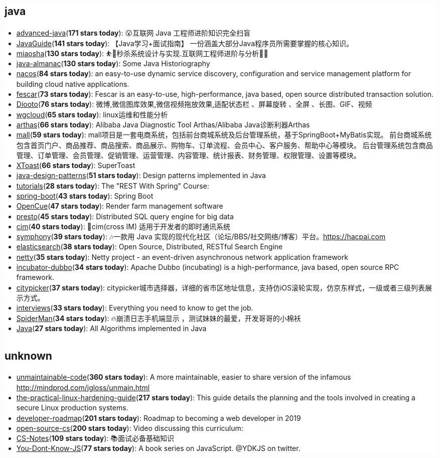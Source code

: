 ## java
* [advanced-java](https://github.com/doocs/advanced-java)(**171 stars today**): 😮互联网 Java 工程师进阶知识完全扫盲
* [JavaGuide](https://github.com/Snailclimb/JavaGuide)(**141 stars today**): 【Java学习+面试指南】 一份涵盖大部分Java程序员所需要掌握的核心知识。
* [miaosha](https://github.com/qiurunze123/miaosha)(**130 stars today**): ⛹️🐘秒杀系统设计与实现.互联网工程师进阶与分析🙋🐓
* [java-almanac](https://github.com/marchof/java-almanac)(**130 stars today**): Some Java Historiography
* [nacos](https://github.com/alibaba/nacos)(**84 stars today**): an easy-to-use dynamic service discovery, configuration and service management platform for building cloud native applications.
* [fescar](https://github.com/alibaba/fescar)(**73 stars today**): Fescar is an easy-to-use, high-performance, java based, open source distributed transaction solution.
* [Diooto](https://github.com/moyokoo/Diooto)(**76 stars today**): 微博,微信图库效果,微信视频拖放效果,适配状态栏 、屏幕旋转 、全屏 、长图、GIF、视频
* [wgcloud](https://github.com/tianshiyeben/wgcloud)(**65 stars today**): linux运维和性能分析
* [arthas](https://github.com/alibaba/arthas)(**66 stars today**): Alibaba Java Diagnostic Tool Arthas/Alibaba Java诊断利器Arthas
* [mall](https://github.com/macrozheng/mall)(**59 stars today**): mall项目是一套电商系统，包括前台商城系统及后台管理系统，基于SpringBoot+MyBatis实现。 前台商城系统包含首页门户、商品推荐、商品搜索、商品展示、购物车、订单流程、会员中心、客户服务、帮助中心等模块。 后台管理系统包含商品管理、订单管理、会员管理、促销管理、运营管理、内容管理、统计报表、财务管理、权限管理、设置等模块。
* [XToast](https://github.com/getActivity/XToast)(**66 stars today**): SuperToast
* [java-design-patterns](https://github.com/iluwatar/java-design-patterns)(**51 stars today**): Design patterns implemented in Java
* [tutorials](https://github.com/eugenp/tutorials)(**28 stars today**): The "REST With Spring" Course:
* [spring-boot](https://github.com/spring-projects/spring-boot)(**43 stars today**): Spring Boot
* [OpenCue](https://github.com/imageworks/OpenCue)(**47 stars today**): Render farm management software
* [presto](https://github.com/prestosql/presto)(**45 stars today**): Distributed SQL query engine for big data
* [cim](https://github.com/crossoverJie/cim)(**40 stars today**): 📲cim(cross IM) 适用于开发者的即时通讯系统
* [symphony](https://github.com/b3log/symphony)(**39 stars today**): 🎶一款用 Java 实现的现代化社区（论坛/BBS/社交网络/博客）平台。https://hacpai.com
* [elasticsearch](https://github.com/elastic/elasticsearch)(**38 stars today**): Open Source, Distributed, RESTful Search Engine
* [netty](https://github.com/netty/netty)(**35 stars today**): Netty project - an event-driven asynchronous network application framework
* [incubator-dubbo](https://github.com/apache/incubator-dubbo)(**34 stars today**): Apache Dubbo (incubating) is a high-performance, java based, open source RPC framework.
* [citypicker](https://github.com/crazyandcoder/citypicker)(**37 stars today**): citypicker城市选择器，详细的省市区地址信息，支持仿iOS滚轮实现，仿京东样式，一级或者三级列表展示方式。
* [interviews](https://github.com/kdn251/interviews)(**33 stars today**): Everything you need to know to get the job.
* [SpiderMan](https://github.com/simplepeng/SpiderMan)(**34 stars today**): 🔥崩溃日志手机端显示 ，测试妹妹的最爱，开发哥哥的小棉袄
* [Java](https://github.com/TheAlgorithms/Java)(**27 stars today**): All Algorithms implemented in Java

## unknown
* [unmaintainable-code](https://github.com/Droogans/unmaintainable-code)(**360 stars today**): A more maintainable, easier to share version of the infamous http://mindprod.com/jgloss/unmain.html
* [the-practical-linux-hardening-guide](https://github.com/trimstray/the-practical-linux-hardening-guide)(**217 stars today**): This guide details the planning and the tools involved in creating a secure Linux production systems.
* [developer-roadmap](https://github.com/kamranahmedse/developer-roadmap)(**201 stars today**): Roadmap to becoming a web developer in 2019
* [open-source-cs](https://github.com/ForrestKnight/open-source-cs)(**200 stars today**): Video discussing this curriculum:
* [CS-Notes](https://github.com/CyC2018/CS-Notes)(**109 stars today**): 📚面试必备基础知识
* [You-Dont-Know-JS](https://github.com/getify/You-Dont-Know-JS)(**77 stars today**): A book series on JavaScript. @YDKJS on twitter.